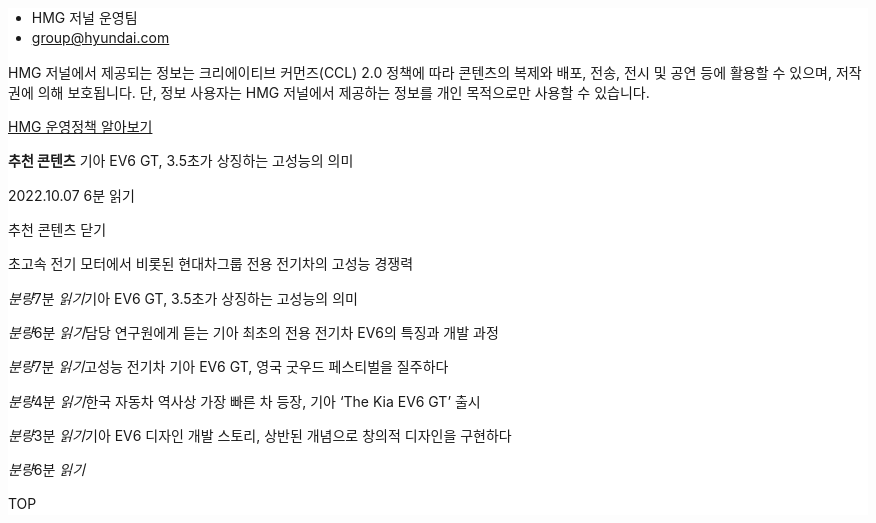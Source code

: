 

* HMG 저널 운영팀
* [group@hyundai.com](mailto:group@hyundai.com)

HMG 저널에서 제공되는 정보는 크리에이티브 커먼즈(CCL) 2.0 정책에 따라 콘텐츠의 복제와 배포, 전송, 전시 및 공연 등에 활용할 수 있으며, 저작권에 의해 보호됩니다.
단, 정보 사용자는 HMG 저널에서 제공하는 정보를 개인 목적으로만 사용할 수 있습니다.

[HMG 운영정책 알아보기](/footer/operationRegist)



**추천 콘텐츠**
기아 EV6 GT, 3.5초가 상징하는 고성능의 의미

2022.10.07
6분 읽기

추천 콘텐츠 닫기

초고속 전기 모터에서 비롯된 현대차그룹 전용 전기차의 고성능 경쟁력

*분량*7분 *읽기*기아 EV6 GT, 3.5초가 상징하는 고성능의 의미

*분량*6분 *읽기*담당 연구원에게 듣는 기아 최초의 전용 전기차 EV6의 특징과 개발 과정

*분량*7분 *읽기*고성능 전기차 기아 EV6 GT, 영국 굿우드 페스티벌을 질주하다

*분량*4분 *읽기*한국 자동차 역사상 가장 빠른 차 등장, 기아 ‘The Kia EV6 GT’ 출시

*분량*3분 *읽기*기아 EV6 디자인 개발 스토리, 상반된 개념으로 창의적 디자인을 구현하다

*분량*6분 *읽기*

TOP